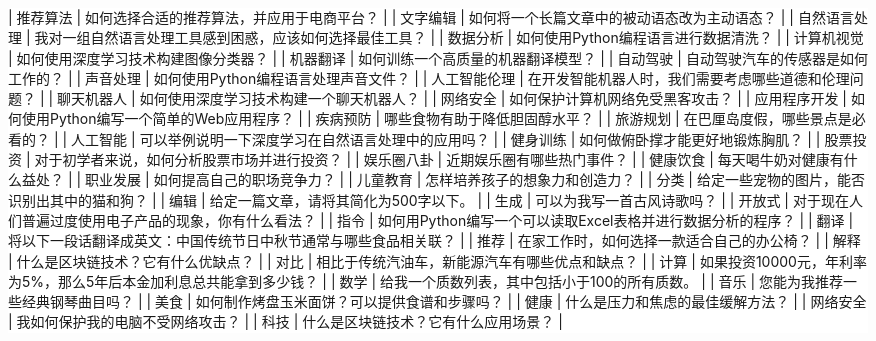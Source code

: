 | 推荐算法 | 如何选择合适的推荐算法，并应用于电商平台？ |
| 文字编辑 | 如何将一个长篇文章中的被动语态改为主动语态？ |
| 自然语言处理 | 我对一组自然语言处理工具感到困惑，应该如何选择最佳工具？ |
| 数据分析 | 如何使用Python编程语言进行数据清洗？ |
| 计算机视觉 | 如何使用深度学习技术构建图像分类器？ |
| 机器翻译 | 如何训练一个高质量的机器翻译模型？ |
| 自动驾驶 | 自动驾驶汽车的传感器是如何工作的？ |
| 声音处理 | 如何使用Python编程语言处理声音文件？ |
| 人工智能伦理 | 在开发智能机器人时，我们需要考虑哪些道德和伦理问题？ |
| 聊天机器人 | 如何使用深度学习技术构建一个聊天机器人？ |
| 网络安全 | 如何保护计算机网络免受黑客攻击？ |
| 应用程序开发 | 如何使用Python编写一个简单的Web应用程序？ |
| 疾病预防 | 哪些食物有助于降低胆固醇水平？ |
| 旅游规划 | 在巴厘岛度假，哪些景点是必看的？ |
| 人工智能 | 可以举例说明一下深度学习在自然语言处理中的应用吗？ |
| 健身训练 | 如何做俯卧撑才能更好地锻炼胸肌？ |
| 股票投资 | 对于初学者来说，如何分析股票市场并进行投资？ |
| 娱乐圈八卦 | 近期娱乐圈有哪些热门事件？ |
| 健康饮食 | 每天喝牛奶对健康有什么益处？ |
| 职业发展 | 如何提高自己的职场竞争力？ |
| 儿童教育 | 怎样培养孩子的想象力和创造力？ |
| 分类 | 给定一些宠物的图片，能否识别出其中的猫和狗？ |
| 编辑 | 给定一篇文章，请将其简化为500字以下。 |
| 生成 | 可以为我写一首古风诗歌吗？ |
| 开放式 | 对于现在人们普遍过度使用电子产品的现象，你有什么看法？ |
| 指令 | 如何用Python编写一个可以读取Excel表格并进行数据分析的程序？ |
| 翻译 | 将以下一段话翻译成英文：中国传统节日中秋节通常与哪些食品相关联？ |
| 推荐 | 在家工作时，如何选择一款适合自己的办公椅？ |
| 解释 | 什么是区块链技术？它有什么优缺点？ |
| 对比 | 相比于传统汽油车，新能源汽车有哪些优点和缺点？ |
| 计算 | 如果投资10000元，年利率为5%，那么5年后本金加利息总共能拿到多少钱？ |
| 数学 | 给我一个质数列表，其中包括小于100的所有质数。 |
| 音乐 | 您能为我推荐一些经典钢琴曲目吗？ |
| 美食 | 如何制作烤盘玉米面饼？可以提供食谱和步骤吗？ |
| 健康 | 什么是压力和焦虑的最佳缓解方法？ |
| 网络安全 | 我如何保护我的电脑不受网络攻击？ |
| 科技 | 什么是区块链技术？它有什么应用场景？ |